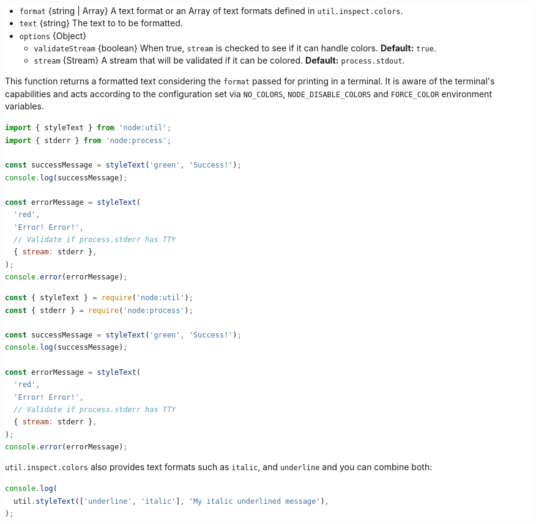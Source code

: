 

* `format` {string | Array} A text format or an Array
  of text formats defined in `util.inspect.colors`.
* `text` {string} The text to to be formatted.
* `options` {Object}
  * `validateStream` {boolean} When true, `stream` is checked to see if it can handle colors. **Default:** `true`.
  * `stream` {Stream} A stream that will be validated if it can be colored. **Default:** `process.stdout`.

This function returns a formatted text considering the `format` passed
for printing in a terminal. It is aware of the terminal's capabilities
and acts according to the configuration set via `NO_COLORS`,
`NODE_DISABLE_COLORS` and `FORCE_COLOR` environment variables.

```mjs
import { styleText } from 'node:util';
import { stderr } from 'node:process';

const successMessage = styleText('green', 'Success!');
console.log(successMessage);

const errorMessage = styleText(
  'red',
  'Error! Error!',
  // Validate if process.stderr has TTY
  { stream: stderr },
);
console.error(errorMessage);
```

```cjs
const { styleText } = require('node:util');
const { stderr } = require('node:process');

const successMessage = styleText('green', 'Success!');
console.log(successMessage);

const errorMessage = styleText(
  'red',
  'Error! Error!',
  // Validate if process.stderr has TTY
  { stream: stderr },
);
console.error(errorMessage);
```

`util.inspect.colors` also provides text formats such as `italic`, and
`underline` and you can combine both:

```cjs
console.log(
  util.styleText(['underline', 'italic'], 'My italic underlined message'),
);
```
